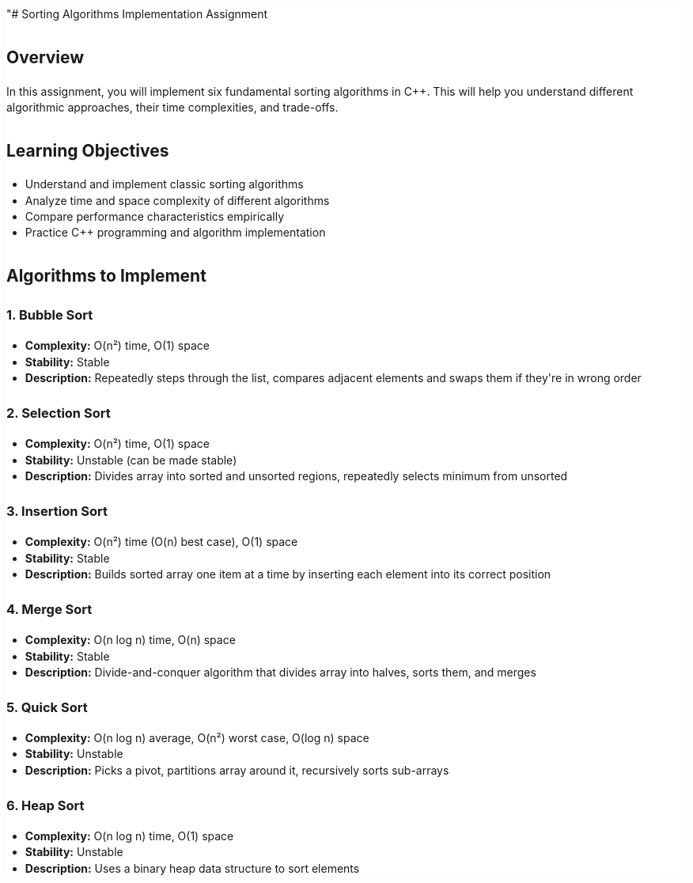 "# Sorting Algorithms Implementation Assignment

## Overview
In this assignment, you will implement six fundamental sorting algorithms in C++. This will help you understand different algorithmic approaches, their time complexities, and trade-offs.

## Learning Objectives
- Understand and implement classic sorting algorithms
- Analyze time and space complexity of different algorithms
- Compare performance characteristics empirically
- Practice C++ programming and algorithm implementation

## Algorithms to Implement

### 1. Bubble Sort
- **Complexity:** O(n²) time, O(1) space
- **Stability:** Stable
- **Description:** Repeatedly steps through the list, compares adjacent elements and swaps them if they're in wrong order

### 2. Selection Sort
- **Complexity:** O(n²) time, O(1) space
- **Stability:** Unstable (can be made stable)
- **Description:** Divides array into sorted and unsorted regions, repeatedly selects minimum from unsorted

### 3. Insertion Sort
- **Complexity:** O(n²) time (O(n) best case), O(1) space
- **Stability:** Stable
- **Description:** Builds sorted array one item at a time by inserting each element into its correct position

### 4. Merge Sort
- **Complexity:** O(n log n) time, O(n) space
- **Stability:** Stable
- **Description:** Divide-and-conquer algorithm that divides array into halves, sorts them, and merges

### 5. Quick Sort
- **Complexity:** O(n log n) average, O(n²) worst case, O(log n) space
- **Stability:** Unstable
- **Description:** Picks a pivot, partitions array around it, recursively sorts sub-arrays

### 6. Heap Sort
- **Complexity:** O(n log n) time, O(1) space
- **Stability:** Unstable
- **Description:** Uses a binary heap data structure to sort elements
